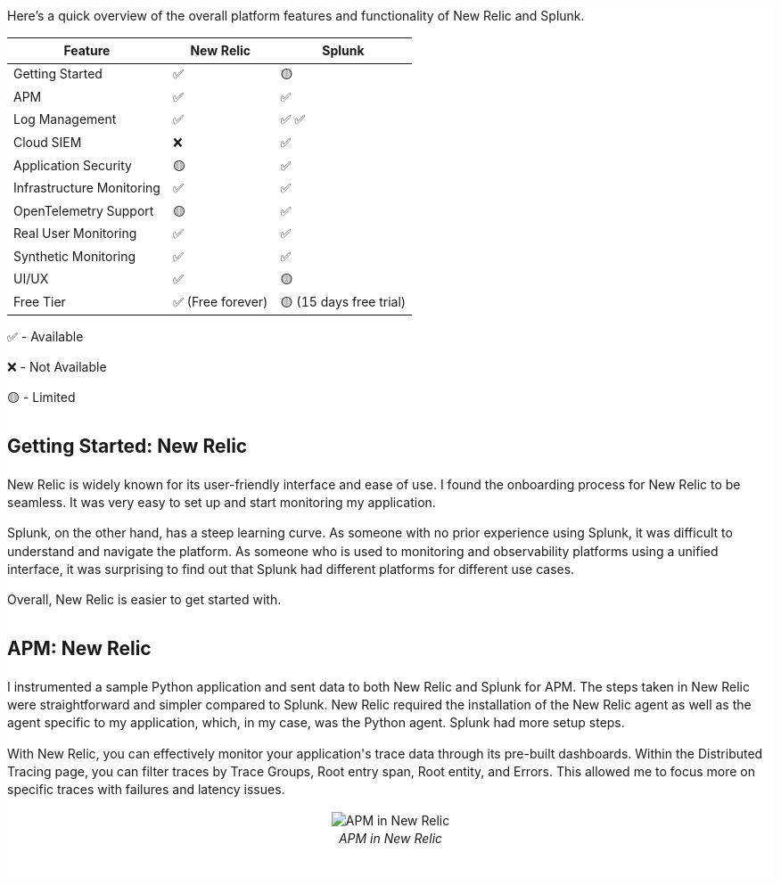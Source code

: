 Here’s a quick overview of the overall platform features and functionality of New Relic and Splunk.

| Feature | New Relic | Splunk |
| --- | --- | --- |
| Getting Started | ✅  | 🟡 |
| APM | ✅  | ✅  |
| Log Management | ✅ | ✅ ✅  |
| Cloud SIEM | ❌ | ✅  |
| Application Security | 🟡 | ✅  |
| Infrastructure Monitoring | ✅ | ✅  |
| OpenTelemetry Support | 🟡 | ✅  |
| Real User Monitoring | ✅  | ✅  |
| Synthetic Monitoring | ✅  | ✅  |
| UI/UX | ✅ | 🟡 |
| Free Tier | ✅ (Free forever) | 🟡 (15 days free trial) |

✅ - Available

❌ - Not Available

🟡 - Limited

## Getting Started: New Relic

New Relic is widely known for its user-friendly interface and ease of use. I found the onboarding process for New Relic to be seamless. It was very easy to set up and start monitoring my application.

Splunk, on the other hand, has a steep learning curve. As someone with no prior experience using Splunk, it was difficult to understand and navigate the platform. As someone who is used to monitoring and observability platforms using a unified interface, it was surprising to find out that Splunk had different platforms for different use cases.

Overall, New Relic is easier to get started with.

## APM: New Relic

I instrumented a sample Python application and sent data to both New Relic and Splunk for APM. The steps taken in New Relic were straightforward and simpler compared to Splunk. New Relic required the installation of the New Relic agent as well as the agent specific to my application, which, in my case, was the Python agent. Splunk had more setup steps.

With New Relic, you can effectively monitor your application's trace data through its pre-built dashboards. Within the Distributed Tracing page, you can filter traces by Trace Groups, Root entry span, Root entity, and Errors. This allowed me to focus more on specific traces with failures and latency issues. 

<figure data-zoomable align='center'>
    <img className="box-shadowed-image" src="/img/blog/2024/03/newrelic-vs-splunk-apm.webp" alt="APM in New Relic"/>
    <figcaption><i>APM in New Relic</i></figcaption>
</figure>
<br/>
